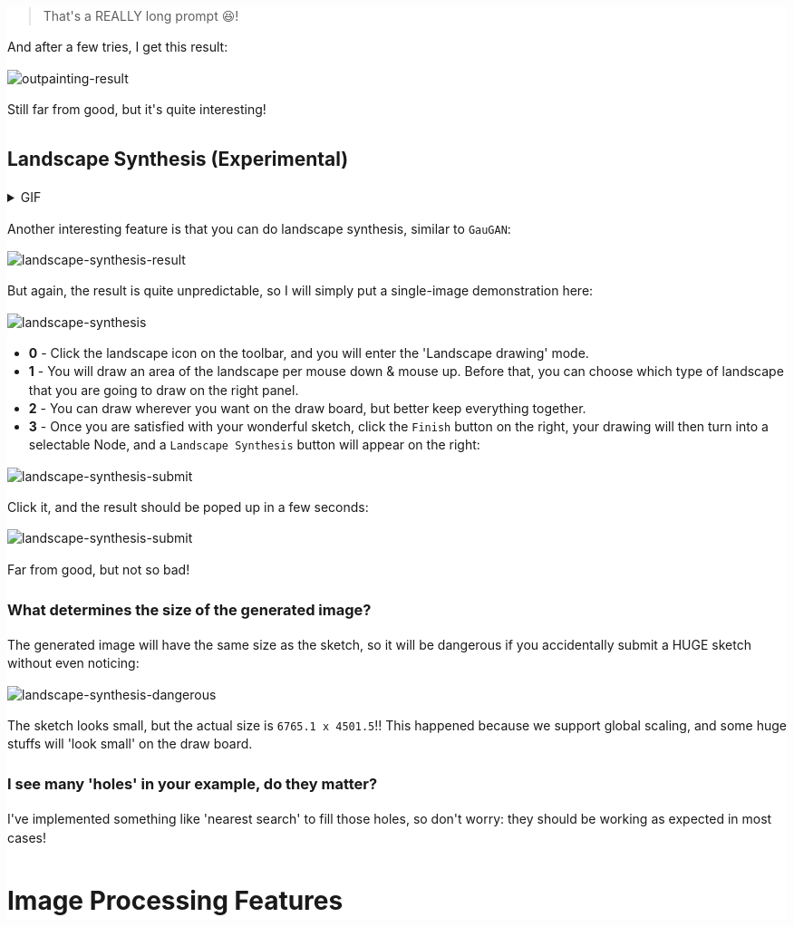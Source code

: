 > That's a REALLY long prompt 😆!

And after a few tries, I get this result:

![outpainting-result](./static/images/outpainting2.jpg)

Still far from good, but it's quite interesting!

## Landscape Synthesis (Experimental)

<details><summary>GIF</summary></details>

Another interesting feature is that you can do landscape synthesis, similar to `GauGAN`:

![landscape-synthesis-result](./static/images/landscape-synthesis0.jpg)

But again, the result is quite unpredictable, so I will simply put a single-image demonstration here:

![landscape-synthesis](./static/images/landscape-synthesis1.png)

- **0** - Click the landscape icon on the toolbar, and you will enter the 'Landscape drawing' mode.
- **1** - You will draw an area of the landscape per mouse down & mouse up. Before that, you can choose which type of landscape that you are going to draw on the right panel.
- **2** - You can draw wherever you want on the draw board, but better keep everything together.
- **3** - Once you are satisfied with your wonderful sketch, click the `Finish` button on the right, your drawing will then turn into a selectable Node, and a `Landscape Synthesis` button will appear on the right:

![landscape-synthesis-submit](./static/images/landscape-synthesis2.png)

Click it, and the result should be poped up in a few seconds:

![landscape-synthesis-submit](./static/images/landscape-synthesis3.jpg)

Far from good, but not so bad!

### What determines the size of the generated image?

The generated image will have the same size as the sketch, so it will be dangerous if you accidentally submit a HUGE sketch without even noticing:

![landscape-synthesis-dangerous](./static/images/landscape-synthesis4.png)

The sketch looks small, but the actual size is `6765.1 x 4501.5`!! This happened because we support global scaling, and some huge stuffs will 'look small' on the draw board.

### I see many 'holes' in your example, do they matter?

I've implemented something like 'nearest search' to fill those holes, so don't worry: they should be working as expected in most cases!


# Image Processing Features
